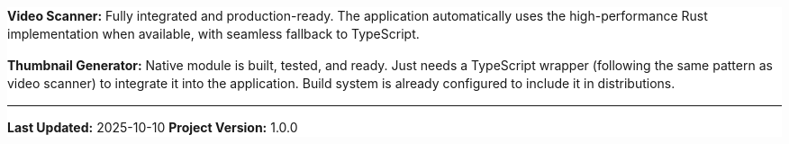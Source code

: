 **Video Scanner:** Fully integrated and production-ready. The application automatically uses the high-performance Rust implementation when available, with seamless fallback to TypeScript.

**Thumbnail Generator:** Native module is built, tested, and ready. Just needs a TypeScript wrapper (following the same pattern as video scanner) to integrate it into the application. Build system is already configured to include it in distributions.

---
**Last Updated:** 2025-10-10
**Project Version:** 1.0.0
